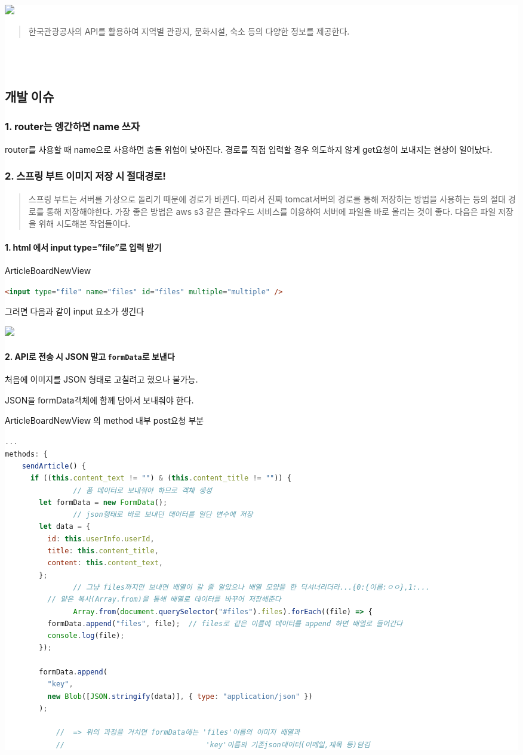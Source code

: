 ![](https://velog.velcdn.com/images/hvvany/post/1875b302-6bba-4bd1-8278-4b48f60c10b5/image.gif)

> 한국관광공사의 API를 활용하여 지역별 관광지, 문화시설, 숙소 등의 다양한 정보를 제공한다.

<br>
<br>

## 개발 이슈

### 1. router는 엥간하면 name 쓰자

router를 사용할 때 name으로 사용하면 충돌 위험이 낮아진다.
경로를 직접 입력할 경우 의도하지 않게 get요청이 보내지는 현상이 일어났다.

### 2. 스프링 부트 이미지 저장 시 절대경로!

> 스프링 부트는 서버를 가상으로 돌리기 때문에 경로가 바뀐다. 따라서 진짜 tomcat서버의 경로를 통해 저장하는 방법을 사용하는 등의 절대 경로를 통해 저장해야한다.
> 가장 좋은 방법은 aws s3 같은 클라우드 서비스를 이용하여 서버에 파일을 바로 올리는 것이 좋다.
> 다음은 파일 저장을 위해 시도해본 작업들이다.

#### 1. html 에서 input type=”file”로 입력 받기

ArticleBoardNewView

```html
<input type="file" name="files" id="files" multiple="multiple" />
```

그러면 다음과 같이 input 요소가 생긴다

![](https://velog.velcdn.com/images/hvvany/post/e76d6e33-df89-42b1-80a4-e8a3f32e721f/image.png)

#### 2. API로 전송 시 JSON 말고 `formData`로 보낸다

처음에 이미지를 JSON 형태로 고칠려고 했으나 불가능.

JSON을 formData객체에 함께 담아서 보내줘야 한다.

ArticleBoardNewView 의 method 내부 post요청 부분

```jsx
...
methods: {
    sendArticle() {
      if ((this.content_text != "") & (this.content_title != "")) {
				// 폼 데이터로 보내줘야 하므로 객체 생성
        let formData = new FormData();
				// json형태로 바로 보내던 데이터를 일단 변수에 저장
        let data = {
          id: this.userInfo.userId,
          title: this.content_title,
          content: this.content_text,
        };
				// 그냥 files까지만 보내면 배열이 갈 줄 알았으나 배열 모양을 한 딕셔너리더라...{0:{이름:ㅇㅇ},1:...
	      // 얕은 복사(Array.from)을 통해 배열로 데이터를 바꾸어 저장해준다
				Array.from(document.querySelector("#files").files).forEach((file) => {
          formData.append("files", file);  // files로 같은 이름에 데이터를 append 하면 배열로 들어간다
          console.log(file);
        });

        formData.append(
          "key",
          new Blob([JSON.stringify(data)], { type: "application/json" })
        );

			//  => 위의 과정을 거치면 formData에는 'files'이름의 이미지 배열과
			//                                 'key'이름의 기존json데이터(이메일,제목 등)담김
```